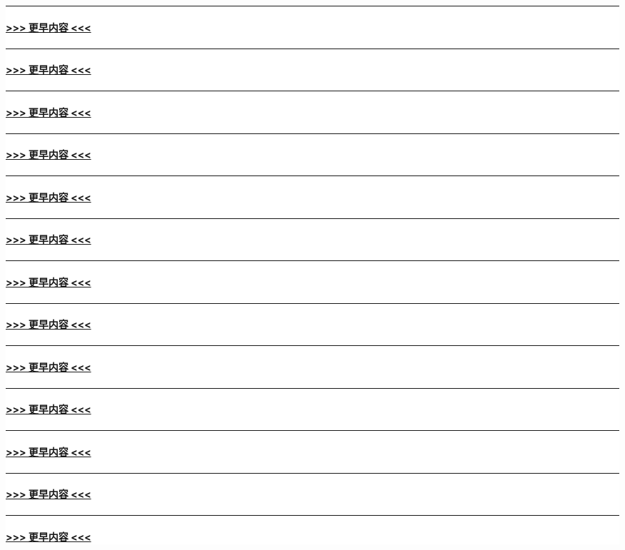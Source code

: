----
#### [ >>> 更早内容 <<< ](../indexes/link3.md-earlier.md?t=12062244)

----
#### [ >>> 更早内容 <<< ](../indexes/link3.md-earlier.md?t=12062255)

----
#### [ >>> 更早内容 <<< ](../indexes/link3.md-earlier.md?t=12062301)

----
#### [ >>> 更早内容 <<< ](../indexes/link3.md-earlier.md?t=12062311)

----
#### [ >>> 更早内容 <<< ](../indexes/link3.md-earlier.md?t=12062322)

----
#### [ >>> 更早内容 <<< ](../indexes/link3.md-earlier.md?t=12062333)

----
#### [ >>> 更早内容 <<< ](../indexes/link3.md-earlier.md?t=12062344)

----
#### [ >>> 更早内容 <<< ](../indexes/link3.md-earlier.md?t=12062355)

----
#### [ >>> 更早内容 <<< ](../indexes/link3.md-earlier.md?t=12070001)

----
#### [ >>> 更早内容 <<< ](../indexes/link3.md-earlier.md?t=12070011)

----
#### [ >>> 更早内容 <<< ](../indexes/link3.md-earlier.md?t=12070022)

----
#### [ >>> 更早内容 <<< ](../indexes/link3.md-earlier.md?t=12070033)

----
#### [ >>> 更早内容 <<< ](../indexes/link3.md-earlier.md?t=12070044)
